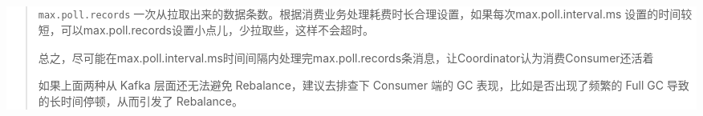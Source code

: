    >    `max.poll.records` 一次从拉取出来的数据条数。根据消费业务处理耗费时长合理设置，如果每次max.poll.interval.ms 设置的时间较短，可以max.poll.records设置小点儿，少拉取些，这样不会超时。
   >
   > 总之，尽可能在max.poll.interval.ms时间间隔内处理完max.poll.records条消息，让Coordinator认为消费Consumer还活着
   >
   > 如果上面两种从 Kafka 层面还无法避免 Rebalance，建议去排查下 Consumer 端的 GC 表现，比如是否出现了频繁的 Full GC 导致的长时间停顿，从而引发了 Rebalance。

